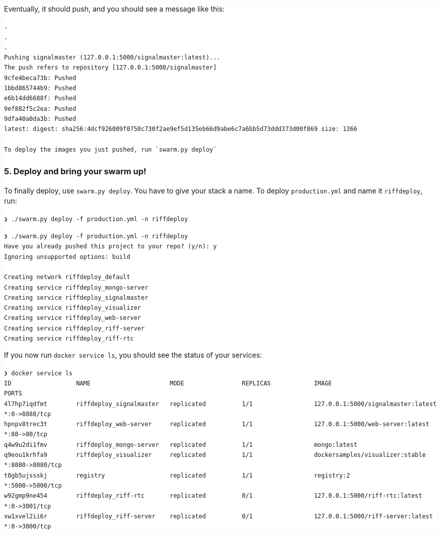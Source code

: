 Eventually, it should push, and you should see a message like this:

```
.
.
.
Pushing signalmaster (127.0.0.1:5000/signalmaster:latest)...
The push refers to repository [127.0.0.1:5000/signalmaster]
9cfe4beca73b: Pushed
1bbd865744b9: Pushed
e6b14dd6688f: Pushed
9ef882f5c2ea: Pushed
9dfa40a0da3b: Pushed
latest: digest: sha256:4dcf926009f0750c730f2ae9ef5d135eb66d9abe6c7a6bb5d73ddd373d00f869 size: 1366

To deploy the images you just pushed, run `swarm.py deploy`
```

### 5. Deploy and bring your swarm up!

To finally deploy, use `swarm.py deploy`. You have to give your stack a name. To
deploy `production.yml` and name it `riffdeploy`, run:

```
❯ ./swarm.py deploy -f production.yml -n riffdeploy
```

```
❯ ./swarm.py deploy -f production.yml -n riffdeploy
Have you already pushed this project to your repo? (y/n): y
Ignoring unsupported options: build

Creating network riffdeploy_default
Creating service riffdeploy_mongo-server
Creating service riffdeploy_signalmaster
Creating service riffdeploy_visualizer
Creating service riffdeploy_web-server
Creating service riffdeploy_riff-server
Creating service riffdeploy_riff-rtc
```

If you now run `docker service ls`, you should see the status of your services:

```
❯ docker service ls
ID                  NAME                      MODE                REPLICAS            IMAGE                                PORTS
4l7hp7iqdfmt        riffdeploy_signalmaster   replicated          1/1                 127.0.0.1:5000/signalmaster:latest   *:0->8888/tcp
hpnpv8trec3t        riffdeploy_web-server     replicated          1/1                 127.0.0.1:5000/web-server:latest     *:80->80/tcp
q4w9u2di1fmv        riffdeploy_mongo-server   replicated          1/1                 mongo:latest
q9eou1krhfa9        riffdeploy_visualizer     replicated          1/1                 dockersamples/visualizer:stable      *:8080->8080/tcp
t0gb5ujssskj        registry                  replicated          1/1                 registry:2                           *:5000->5000/tcp
w92gmp9ne454        riffdeploy_riff-rtc       replicated          0/1                 127.0.0.1:5000/riff-rtc:latest       *:0->3001/tcp
xw1xvel2ii6r        riffdeploy_riff-server    replicated          0/1                 127.0.0.1:5000/riff-server:latest    *:0->3000/tcp
```


[setup python]: <./python-setup.md> "Set up python virtual environment for scripts"
[docker install]: <https://docs.docker.com/install/> "Installing Docker"
[AWS CLI]: <https://docs.aws.amazon.com/cli/latest/userguide/cli-chap-welcome.html> "AWS Command Line Interface"
[docker for AWS]: <https://docs.docker.com/docker-for-aws/why/> "Docker for AWS"
[cloudformation]: <https://aws.amazon.com/cloudformation/> "AWS CloudFormation"
[docker swarm]: <https://docs.docker.com/engine/swarm/> "Swarm mode overview"
[getstarted swarm]: <https://docs.docker.com/get-started/part4/> "Get Started, Part 4: Swarms"